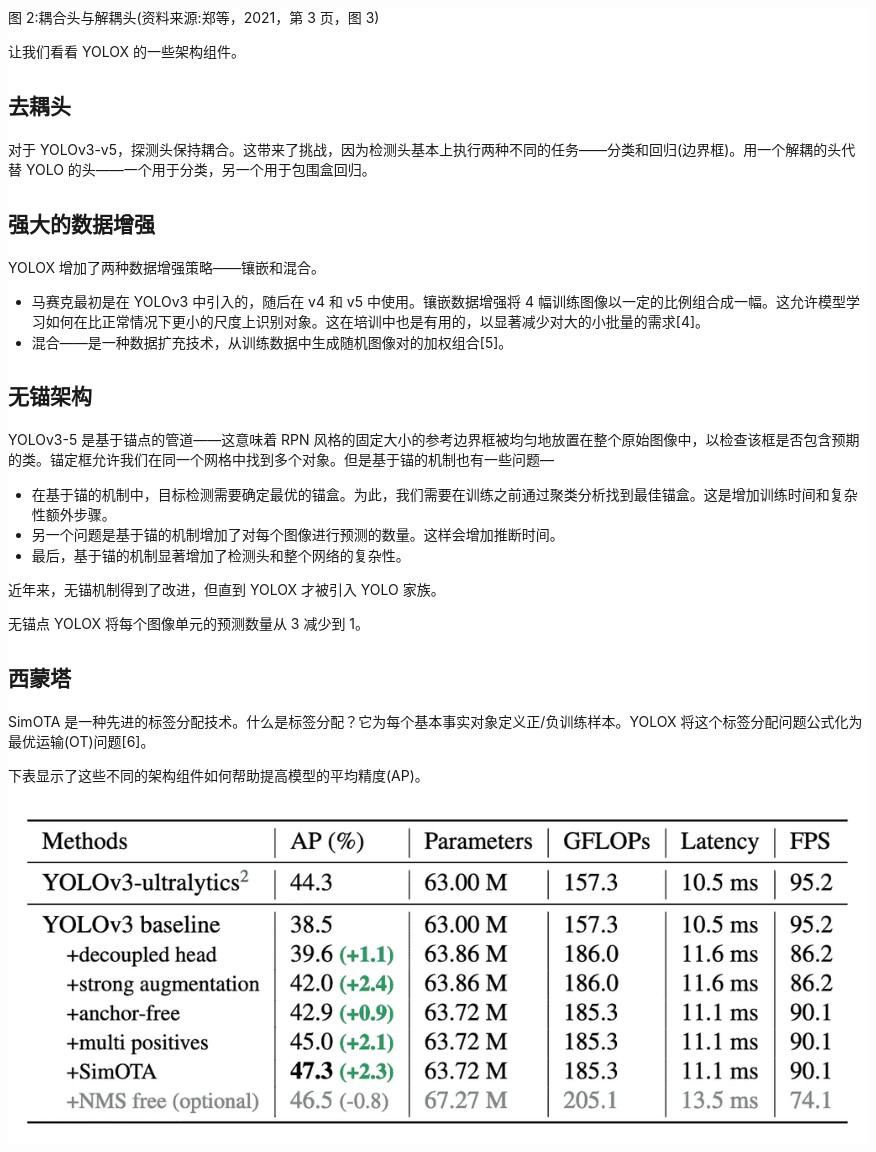 图 2:耦合头与解耦头(资料来源:郑等，2021，第 3 页，图 3)

让我们看看 YOLOX 的一些架构组件。

## 去耦头

对于 YOLOv3-v5，探测头保持耦合。这带来了挑战，因为检测头基本上执行两种不同的任务——分类和回归(边界框)。用一个解耦的头代替 YOLO 的头——一个用于分类，另一个用于包围盒回归。

## 强大的数据增强

YOLOX 增加了两种数据增强策略——镶嵌和混合。

*   马赛克最初是在 YOLOv3 中引入的，随后在 v4 和 v5 中使用。镶嵌数据增强将 4 幅训练图像以一定的比例组合成一幅。这允许模型学习如何在比正常情况下更小的尺度上识别对象。这在培训中也是有用的，以显著减少对大的小批量的需求[4]。
*   混合——是一种数据扩充技术，从训练数据中生成随机图像对的加权组合[5]。

## 无锚架构

YOLOv3-5 是基于锚点的管道——这意味着 RPN 风格的固定大小的参考边界框被均匀地放置在整个原始图像中，以检查该框是否包含预期的类。锚定框允许我们在同一个网格中找到多个对象。但是基于锚的机制也有一些问题—

*   在基于锚的机制中，目标检测需要确定最优的锚盒。为此，我们需要在训练之前通过聚类分析找到最佳锚盒。这是增加训练时间和复杂性额外步骤。
*   另一个问题是基于锚的机制增加了对每个图像进行预测的数量。这样会增加推断时间。
*   最后，基于锚的机制显著增加了检测头和整个网络的复杂性。

近年来，无锚机制得到了改进，但直到 YOLOX 才被引入 YOLO 家族。

无锚点 YOLOX 将每个图像单元的预测数量从 3 减少到 1。

## 西蒙塔

SimOTA 是一种先进的标签分配技术。什么是标签分配？它为每个基本事实对象定义正/负训练样本。YOLOX 将这个标签分配问题公式化为最优运输(OT)问题[6]。

下表显示了这些不同的架构组件如何帮助提高模型的平均精度(AP)。

![](img/583d9555cc6940438c3aa1e193d09f41.png)
